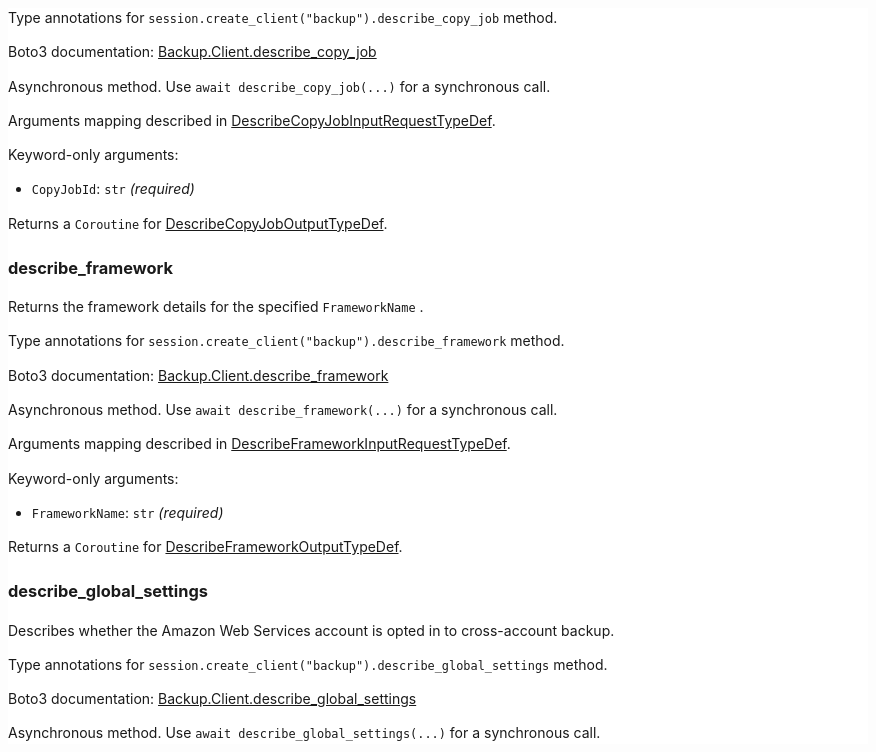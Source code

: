 Type annotations for `session.create_client("backup").describe_copy_job`
method.

Boto3 documentation:
[Backup.Client.describe_copy_job](https://boto3.amazonaws.com/v1/documentation/api/latest/reference/services/backup.html#Backup.Client.describe_copy_job)

Asynchronous method. Use `await describe_copy_job(...)` for a synchronous call.

Arguments mapping described in
[DescribeCopyJobInputRequestTypeDef](./type_defs.md#describecopyjobinputrequesttypedef).

Keyword-only arguments:

- `CopyJobId`: `str` *(required)*

Returns a `Coroutine` for
[DescribeCopyJobOutputTypeDef](./type_defs.md#describecopyjoboutputtypedef).

<a id="describe\_framework"></a>

### describe_framework

Returns the framework details for the specified `FrameworkName` .

Type annotations for `session.create_client("backup").describe_framework`
method.

Boto3 documentation:
[Backup.Client.describe_framework](https://boto3.amazonaws.com/v1/documentation/api/latest/reference/services/backup.html#Backup.Client.describe_framework)

Asynchronous method. Use `await describe_framework(...)` for a synchronous
call.

Arguments mapping described in
[DescribeFrameworkInputRequestTypeDef](./type_defs.md#describeframeworkinputrequesttypedef).

Keyword-only arguments:

- `FrameworkName`: `str` *(required)*

Returns a `Coroutine` for
[DescribeFrameworkOutputTypeDef](./type_defs.md#describeframeworkoutputtypedef).

<a id="describe\_global\_settings"></a>

### describe_global_settings

Describes whether the Amazon Web Services account is opted in to cross-account
backup.

Type annotations for `session.create_client("backup").describe_global_settings`
method.

Boto3 documentation:
[Backup.Client.describe_global_settings](https://boto3.amazonaws.com/v1/documentation/api/latest/reference/services/backup.html#Backup.Client.describe_global_settings)

Asynchronous method. Use `await describe_global_settings(...)` for a
synchronous call.
